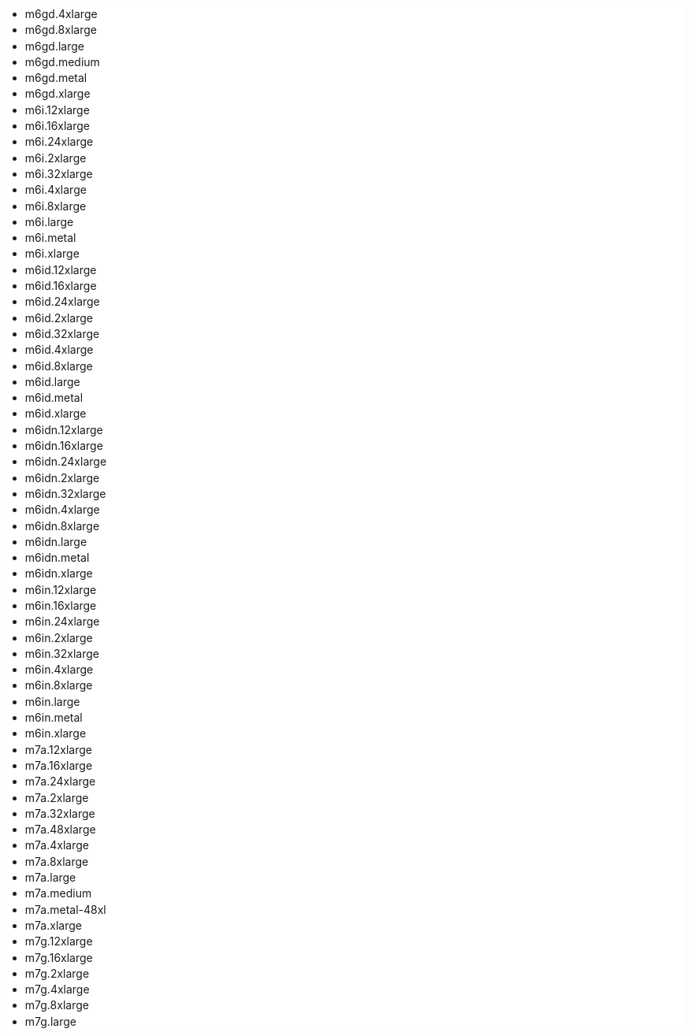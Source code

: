 - m6gd.4xlarge
- m6gd.8xlarge
- m6gd.large
- m6gd.medium
- m6gd.metal
- m6gd.xlarge
- m6i.12xlarge
- m6i.16xlarge
- m6i.24xlarge
- m6i.2xlarge
- m6i.32xlarge
- m6i.4xlarge
- m6i.8xlarge
- m6i.large
- m6i.metal
- m6i.xlarge
- m6id.12xlarge
- m6id.16xlarge
- m6id.24xlarge
- m6id.2xlarge
- m6id.32xlarge
- m6id.4xlarge
- m6id.8xlarge
- m6id.large
- m6id.metal
- m6id.xlarge
- m6idn.12xlarge
- m6idn.16xlarge
- m6idn.24xlarge
- m6idn.2xlarge
- m6idn.32xlarge
- m6idn.4xlarge
- m6idn.8xlarge
- m6idn.large
- m6idn.metal
- m6idn.xlarge
- m6in.12xlarge
- m6in.16xlarge
- m6in.24xlarge
- m6in.2xlarge
- m6in.32xlarge
- m6in.4xlarge
- m6in.8xlarge
- m6in.large
- m6in.metal
- m6in.xlarge
- m7a.12xlarge
- m7a.16xlarge
- m7a.24xlarge
- m7a.2xlarge
- m7a.32xlarge
- m7a.48xlarge
- m7a.4xlarge
- m7a.8xlarge
- m7a.large
- m7a.medium
- m7a.metal-48xl
- m7a.xlarge
- m7g.12xlarge
- m7g.16xlarge
- m7g.2xlarge
- m7g.4xlarge
- m7g.8xlarge
- m7g.large